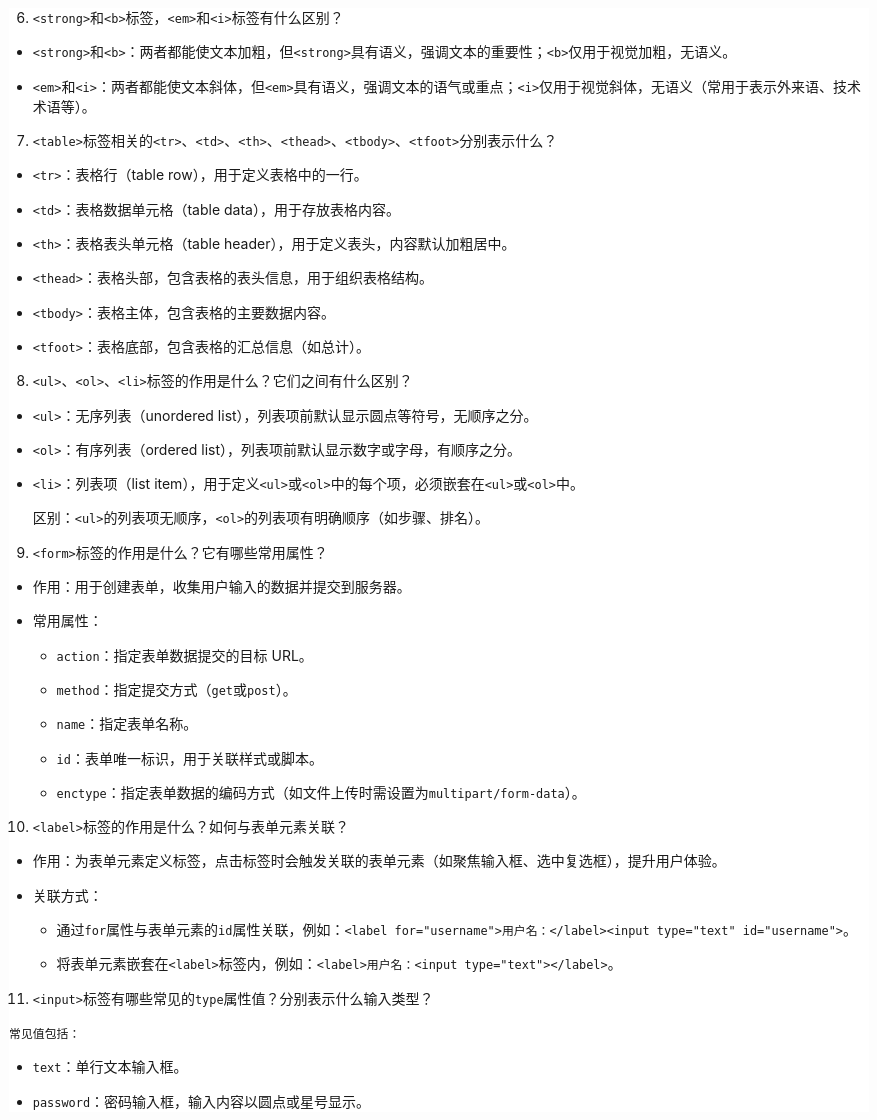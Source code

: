 6.  `<strong>`和`<b>`标签，`<em>`和`<i>`标签有什么区别？

*   `<strong>`和`<b>`：两者都能使文本加粗，但`<strong>`具有语义，强调文本的重要性；`<b>`仅用于视觉加粗，无语义。

*   `<em>`和`<i>`：两者都能使文本斜体，但`<em>`具有语义，强调文本的语气或重点；`<i>`仅用于视觉斜体，无语义（常用于表示外来语、技术术语等）。

7.  `<table>`标签相关的`<tr>`、`<td>`、`<th>`、`<thead>`、`<tbody>`、`<tfoot>`分别表示什么？

*   `<tr>`：表格行（table row），用于定义表格中的一行。

*   `<td>`：表格数据单元格（table data），用于存放表格内容。

*   `<th>`：表格表头单元格（table header），用于定义表头，内容默认加粗居中。

*   `<thead>`：表格头部，包含表格的表头信息，用于组织表格结构。

*   `<tbody>`：表格主体，包含表格的主要数据内容。

*   `<tfoot>`：表格底部，包含表格的汇总信息（如总计）。

8.  `<ul>`、`<ol>`、`<li>`标签的作用是什么？它们之间有什么区别？

*   `<ul>`：无序列表（unordered list），列表项前默认显示圆点等符号，无顺序之分。

*   `<ol>`：有序列表（ordered list），列表项前默认显示数字或字母，有顺序之分。

*   `<li>`：列表项（list item），用于定义`<ul>`或`<ol>`中的每个项，必须嵌套在`<ul>`或`<ol>`中。

    区别：`<ul>`的列表项无顺序，`<ol>`的列表项有明确顺序（如步骤、排名）。

9.  `<form>`标签的作用是什么？它有哪些常用属性？

*   作用：用于创建表单，收集用户输入的数据并提交到服务器。

*   常用属性：


    *   `action`：指定表单数据提交的目标 URL。

    *   `method`：指定提交方式（`get`或`post`）。

    *   `name`：指定表单名称。

    *   `id`：表单唯一标识，用于关联样式或脚本。

    *   `enctype`：指定表单数据的编码方式（如文件上传时需设置为`multipart/form-data`）。

10.  `<label>`标签的作用是什么？如何与表单元素关联？

*   作用：为表单元素定义标签，点击标签时会触发关联的表单元素（如聚焦输入框、选中复选框），提升用户体验。

*   关联方式：


    *   通过`for`属性与表单元素的`id`属性关联，例如：`<label for="username">用户名：</label><input type="text" id="username">`。

    *   将表单元素嵌套在`<label>`标签内，例如：`<label>用户名：<input type="text"></label>`。

11.  `<input>`标签有哪些常见的`type`属性值？分别表示什么输入类型？

    常见值包括：

*   `text`：单行文本输入框。

*   `password`：密码输入框，输入内容以圆点或星号显示。
